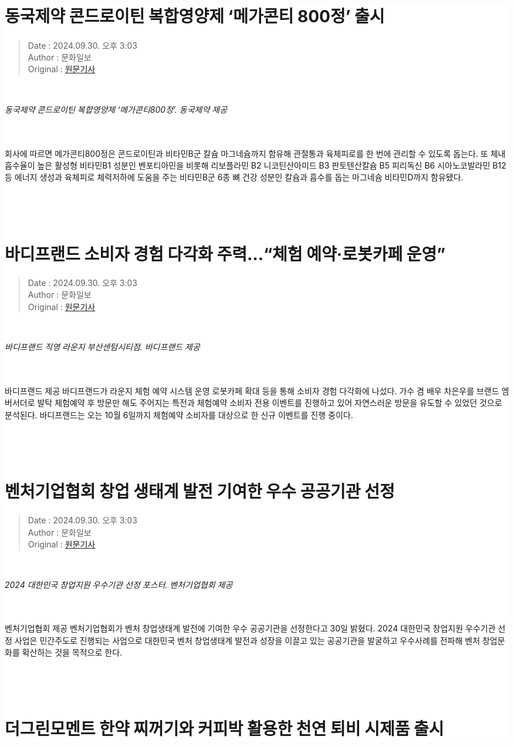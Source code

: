   
# 동국제약 콘드로이틴 복합영양제 ‘메가콘티 800정’ 출시  
  
> Date : 2024.09.30. 오후 3:03  
> Author : 문화일보  
> Original : [원문기사](https://n.news.naver.com/mnews/article/021/0002662753?sid=101)  
<br/>  
  
<img alt="동국제약 콘드로이틴 복합영양제 ‘메가콘티800정’. 동국제약 제공  " class="_LAZY_LOADING _LAZY_LOADING_INIT_HIDE" src="https://imgnews.pstatic.net/image/021/2024/09/30/0002662753_001_20240930150315890.jpg?type=w647" id="img1" style="display: none;"></img><em class="img_desc">동국제약 콘드로이틴 복합영양제 ‘메가콘티800정’. 동국제약 제공  </em>  
<br/><br/>  
  
회사에 따르면 메가콘티800정은 콘드로이틴과 비타민B군 칼슘 마그네슘까지 함유해 관절통과 육체피로를 한 번에 관리할 수 있도록 돕는다.
또 체내 흡수율이 높은 활성형 비타민B1 성분인 벤포티아민을 비롯해 리보플라민 B2 니코틴산아미드 B3 판토텐산칼슘 B5 피리독신 B6 시아노코발라민 B12 등 에너지 생성과 육체피로 체력저하에 도움을 주는 비타민B군 6종 뼈 건강 성분인 칼슘과 흡수를 돕는 마그네슘 비타민D까지 함유됐다.  
<br/><br/><br/>  

  
# 바디프랜드 소비자 경험 다각화 주력…“체험 예약·로봇카페 운영”  
  
> Date : 2024.09.30. 오후 3:03  
> Author : 문화일보  
> Original : [원문기사](https://n.news.naver.com/mnews/article/021/0002662752?sid=101)  
<br/>  
  
<img alt="바디프랜드 직영 라운지 부산센텀시티점. 바디프랜드 제공  " class="_LAZY_LOADING _LAZY_LOADING_INIT_HIDE" src="https://imgnews.pstatic.net/image/021/2024/09/30/0002662752_001_20240930150314161.jpg?type=w647" id="img1" style="display: none;"></img><em class="img_desc">바디프랜드 직영 라운지 부산센텀시티점. 바디프랜드 제공  </em>  
<br/><br/>  
  
바디프랜드 제공 바디프랜드가 라운지 체험 예약 시스템 운영 로봇카페 확대 등을 통해 소비자 경험 다각화에 나섰다.
가수 겸 배우 차은우를 브랜드 엠버서더로 발탁 체험예약 후 방문만 해도 주어지는 특전과 체험예약 소비자 전용 이벤트를 진행하고 있어 자연스러운 방문을 유도할 수 있었던 것으로 분석된다.
바디프랜드는 오는 10월 6일까지 체험예약 소비자를 대상으로 한 신규 이벤트를 진행 중이다.  
<br/><br/><br/>  

  
# 벤처기업협회 창업 생태계 발전 기여한 우수 공공기관 선정  
  
> Date : 2024.09.30. 오후 3:03  
> Author : 문화일보  
> Original : [원문기사](https://n.news.naver.com/mnews/article/021/0002662751?sid=101)  
<br/>  
  
<img alt="2024 대한민국 창업지원 우수기관 선정 포스터. 벤처기업협회 제공  " class="_LAZY_LOADING _LAZY_LOADING_INIT_HIDE" src="https://imgnews.pstatic.net/image/021/2024/09/30/0002662751_001_20240930150312096.jpg?type=w647" id="img1" style="display: none;"></img><em class="img_desc">2024 대한민국 창업지원 우수기관 선정 포스터. 벤처기업협회 제공  </em>  
<br/><br/>  
  
벤처기업협회 제공 벤처기업협회가 벤처 창업생태계 발전에 기여한 우수 공공기관을 선정한다고 30일 밝혔다.
2024 대한민국 창업지원 우수기관 선정 사업은 민간주도로 진행되는 사업으로 대한민국 벤처 창업생태계 발전과 성장을 이끌고 있는 공공기관을 발굴하고 우수사례를 전파해 벤처 창업문화를 확산하는 것을 목적으로 한다.  
<br/><br/><br/>  

  
# 더그린모멘트 한약 찌꺼기와 커피박 활용한 천연 퇴비 시제품 출시  
  